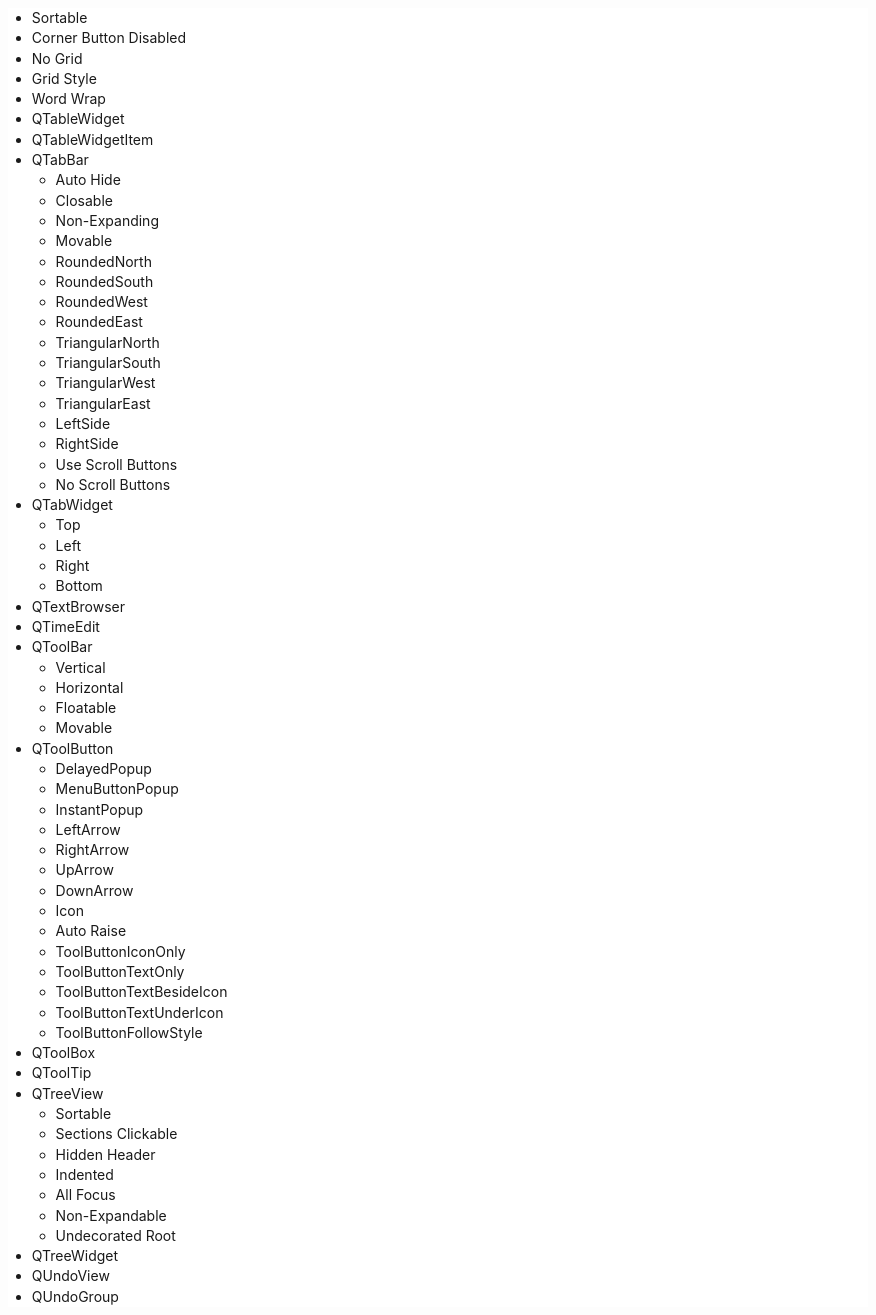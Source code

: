   - Sortable
  - Corner Button Disabled
  - No Grid
  - Grid Style
  - Word Wrap
- QTableWidget
- QTableWidgetItem
- QTabBar
  - Auto Hide
  - Closable
  - Non-Expanding
  - Movable
  - RoundedNorth
  - RoundedSouth
  - RoundedWest
  - RoundedEast
  - TriangularNorth
  - TriangularSouth
  - TriangularWest
  - TriangularEast
  - LeftSide
  - RightSide
  - Use Scroll Buttons
  - No Scroll Buttons
- QTabWidget
  - Top
  - Left
  - Right
  - Bottom
- QTextBrowser
- QTimeEdit
- QToolBar
  - Vertical
  - Horizontal
  - Floatable
  - Movable
- QToolButton
  - DelayedPopup
  - MenuButtonPopup
  - InstantPopup
  - LeftArrow
  - RightArrow
  - UpArrow
  - DownArrow
  - Icon
  - Auto Raise
  - ToolButtonIconOnly
  - ToolButtonTextOnly
  - ToolButtonTextBesideIcon
  - ToolButtonTextUnderIcon
  - ToolButtonFollowStyle
- QToolBox
- QToolTip
- QTreeView
  - Sortable
  - Sections Clickable
  - Hidden Header
  - Indented
  - All Focus
  - Non-Expandable
  - Undecorated Root
- QTreeWidget
- QUndoView
- QUndoGroup